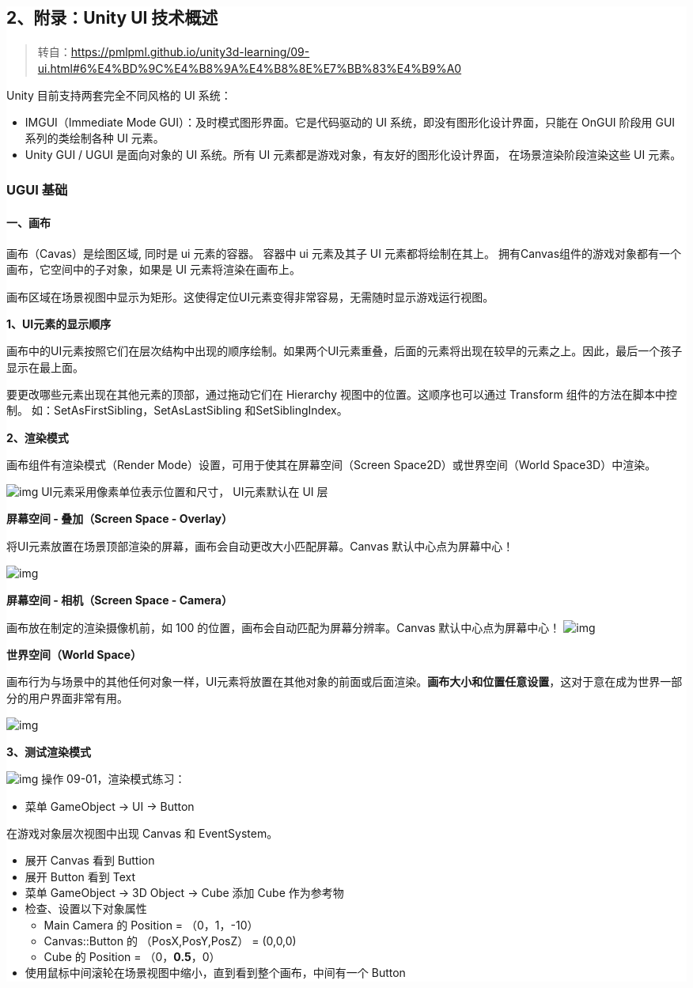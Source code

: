 ## 2、附录：Unity UI 技术概述

> 转自：https://pmlpml.github.io/unity3d-learning/09-ui.html#6%E4%BD%9C%E4%B8%9A%E4%B8%8E%E7%BB%83%E4%B9%A0

Unity 目前支持两套完全不同风格的 UI 系统：

- IMGUI（Immediate Mode GUI）：及时模式图形界面。它是代码驱动的 UI 系统，即没有图形化设计界面，只能在 OnGUI 阶段用 GUI 系列的类绘制各种 UI 元素。
- Unity GUI / UGUI 是面向对象的 UI 系统。所有 UI 元素都是游戏对象，有友好的图形化设计界面， 在场景渲染阶段渲染这些 UI 元素。

### UGUI 基础

#### 一、画布

画布（Cavas）是绘图区域, 同时是 ui 元素的容器。 容器中 ui 元素及其子 UI 元素都将绘制在其上。 拥有Canvas组件的游戏对象都有一个画布，它空间中的子对象，如果是 UI 元素将渲染在画布上。

画布区域在场景视图中显示为矩形。这使得定位UI元素变得非常容易，无需随时显示游戏运行视图。

**1、UI元素的显示顺序**

画布中的UI元素按照它们在层次结构中出现的顺序绘制。如果两个UI元素重叠，后面的元素将出现在较早的元素之上。因此，最后一个孩子显示在最上面。

要更改哪些元素出现在其他元素的顶部，通过拖动它们在 Hierarchy 视图中的位置。这顺序也可以通过 Transform 组件的方法在脚本中控制。 如：SetAsFirstSibling，SetAsLastSibling 和SetSiblingIndex。

**2、渲染模式**

画布组件有渲染模式（Render Mode）设置，可用于使其在屏幕空间（Screen Space2D）或世界空间（World Space3D）中渲染。

![img](https://pmlpml.github.io/unity3d-learning/images/drf/library_bookmarked.png) UI元素采用像素单位表示位置和尺寸， UI元素默认在 UI 层

**屏幕空间 - 叠加（Screen Space - Overlay）**

将UI元素放置在场景顶部渲染的屏幕，画布会自动更改大小匹配屏幕。Canvas 默认中心点为屏幕中心！

![img](https://docs.unity3d.com/uploads/Main/GUI_Canvas_Screenspace_Overlay.png)

**屏幕空间 - 相机（Screen Space - Camera）**

画布放在制定的渲染摄像机前，如 100 的位置，画布会自动匹配为屏幕分辨率。Canvas 默认中心点为屏幕中心！ ![img](https://docs.unity3d.com/uploads/Main/GUI_Canvas_Screenspace_Camera.png)

**世界空间（World Space）**

画布行为与场景中的其他任何对象一样，UI元素将放置在其他对象的前面或后面渲染。**画布大小和位置任意设置**，这对于意在成为世界一部分的用户界面非常有用。

![img](https://docs.unity3d.com/uploads/Main/GUI_Canvas_Worldspace.png)

**3、测试渲染模式**

![img](https://pmlpml.github.io/unity3d-learning/images/drf/movies.png) 操作 09-01，渲染模式练习：

- 菜单 GameObject -> UI -> Button

在游戏对象层次视图中出现 Canvas 和 EventSystem。

- 展开 Canvas 看到 Buttion
- 展开 Button 看到 Text
- 菜单 GameObject -> 3D Object -> Cube 添加 Cube 作为参考物
- 检查、设置以下对象属性
  - Main Camera 的 Position = （0，1，-10）
  - Canvas::Button 的 （PosX,PosY,PosZ） = (0,0,0)
  - Cube 的 Position = （0，**0.5**，0）
- 使用鼠标中间滚轮在场景视图中缩小，直到看到整个画布，中间有一个 Button
